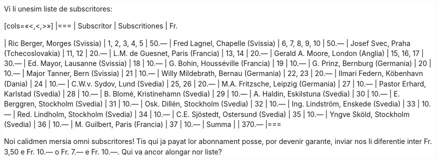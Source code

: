 Vi li unesim liste de subscritores:

[cols=«<,<,>»]
|===
| Subscritor                          | Subscritiones  | Fr.

| Ric Berger, Morges (Svissia)        | 1, 2, 3, 4, 5  | 50.—
| Fred Lagnel, Chapelle (Svissia)     | 6, 7, 8, 9, 10 | 50.—
| Josef Svec, Praha (Tchecoslovakia)  | 11, 12         | 20.—
| L.M. de Guesnet, Paris (Francia)    | 13, 14         | 20.—
| Gerald A. Moore, London (Anglia)    | 15, 16, 17     | 30.—
| Ed. Mayor, Lausanne (Svissia)       | 18             | 10.—
| G. Bohin, Housséville (Francia) | 19             | 10.—
| G. Prinz, Bernburg (Germania)   | 20             | 10.—
| Major Tanner, Bern (Svissia)        | 21             | 10.—
| Willy Mildebrath, Bernau (Germania) | 22, 23         | 20.—
| Ilmari Federn, Köbenhavn (Dania)    | 24             | 10.—
| C.W.v. Sydov, Lund (Svedia)         | 25, 26         | 20.—
| M.A. Fritzsche, Leipzig (Germania)  | 27             | 10.—
| Pastor Erhard, Karlstad (Svedia)    | 28             | 10.—
| B. Blomé, Kristinehamn (Svedia) | 29             | 10.—
| A. Haldin, Eskilstuna (Svedia)  | 30             | 10.—
| E. Berggren, Stockholm (Svedia) | 31             | 10.—
| Osk. Dillén, Stockholm (Svedia)     | 32             | 10.—
| Ing. Lindström, Enskede (Svedia)    | 33             | 10.—
| Red. Lindholm, Stockholm (Svedia)   | 34             | 10.—
| C.E. Sjöstedt, Ostersund (Svedia)   | 35             | 10.—
| Yngve Sköld, Stockholm (Svedia)     | 36             | 10.—
| M. Guilbert, Paris (Francia)    | 37             | 10.—
| Summa                               |                | 370.—
|===

Noi calidmen mersia omni subscritores! Tis qui ja payat lor abonnament
posse, por devenir garante, inviar nos li diferentie inter Fr. 3,50 e
Fr. 10.— o Fr. 7.— e Fr. 10.—. Qui va ancor alongar nor liste?
